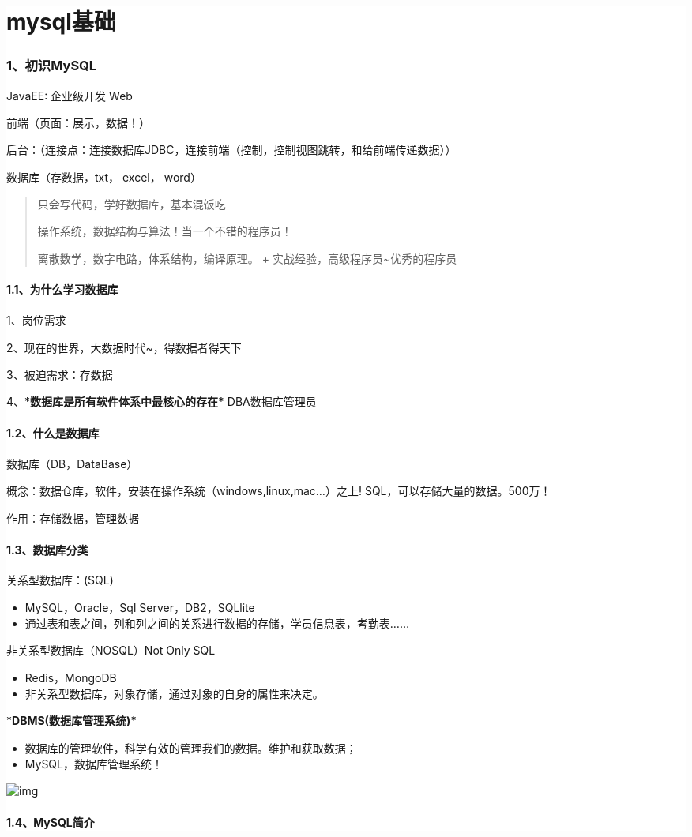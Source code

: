 # mysql基础

### 1、初识MySQL



JavaEE: 企业级开发 Web

前端（页面：展示，数据！）

后台：（连接点：连接数据库JDBC，连接前端（控制，控制视图跳转，和给前端传递数据））

数据库（存数据，txt， excel， word）

> 只会写代码，学好数据库，基本混饭吃
>
> 操作系统，数据结构与算法！当一个不错的程序员！
>
> 离散数学，数字电路，体系结构，编译原理。 + 实战经验，高级程序员~优秀的程序员

#### 1.1、为什么学习数据库

1、岗位需求

2、现在的世界，大数据时代~，得数据者得天下

3、被迫需求：存数据

4、***数据库是所有软件体系中最核心的存在\*** DBA数据库管理员

#### 1.2、什么是数据库

数据库（DB，DataBase）

概念：数据仓库，软件，安装在操作系统（windows,linux,mac…）之上! SQL，可以存储大量的数据。500万！

作用：存储数据，管理数据

#### 1.3、数据库分类

关系型数据库：(SQL)

- MySQL，Oracle，Sql Server，DB2，SQLlite
- 通过表和表之间，列和列之间的关系进行数据的存储，学员信息表，考勤表……

非关系型数据库（NOSQL）Not Only SQL

- Redis，MongoDB
- 非关系型数据库，对象存储，通过对象的自身的属性来决定。

***DBMS(数据库管理系统)\***

- 数据库的管理软件，科学有效的管理我们的数据。维护和获取数据；
- MySQL，数据库管理系统！

![img](https://i.loli.net/2020/11/07/VPgXZdD1uyzH5kO.png)

#### 1.4、MySQL简介
